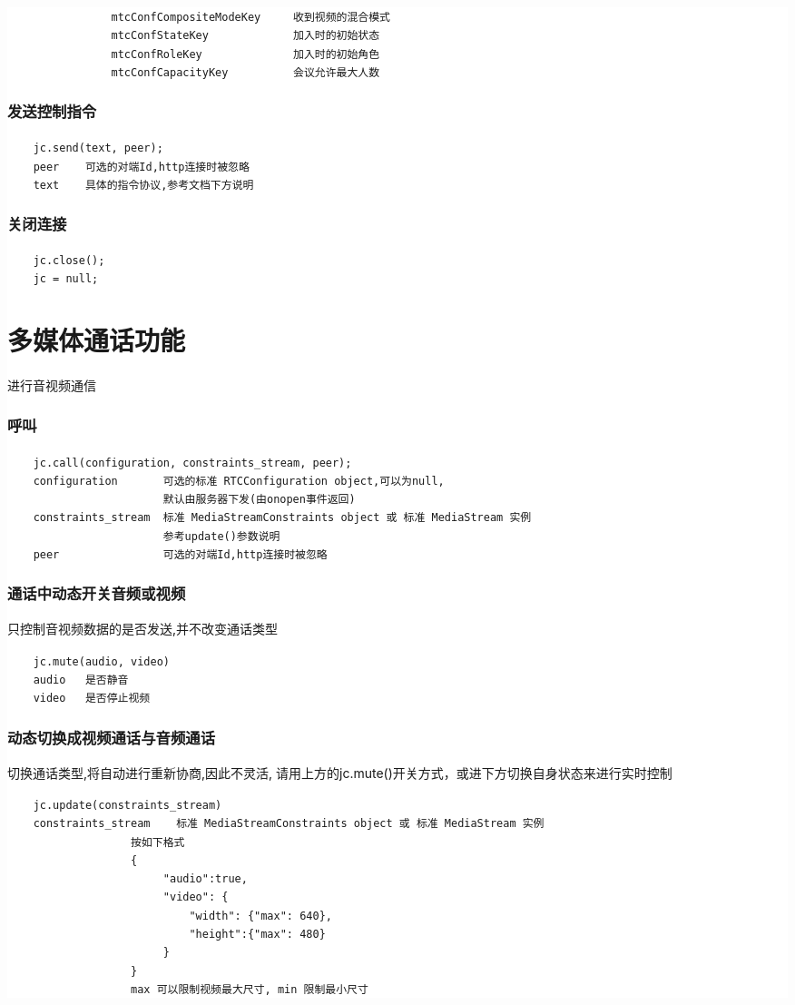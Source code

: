                     mtcConfCompositeModeKey     收到视频的混合模式
                    mtcConfStateKey             加入时的初始状态
                    mtcConfRoleKey              加入时的初始角色
                    mtcConfCapacityKey          会议允许最大人数

### 发送控制指令
        
        jc.send(text, peer); 
        peer    可选的对端Id,http连接时被忽略
        text    具体的指令协议,参考文档下方说明
 
### 关闭连接

        jc.close();
        jc = null;

# 多媒体通话功能        
进行音视频通信

### 呼叫
        
        jc.call(configuration, constraints_stream, peer); 
        configuration       可选的标准 RTCConfiguration object,可以为null,
                            默认由服务器下发(由onopen事件返回)
        constraints_stream  标准 MediaStreamConstraints object 或 标准 MediaStream 实例
                            参考update()参数说明
        peer                可选的对端Id,http连接时被忽略    

### 通话中动态开关音频或视频
只控制音视频数据的是否发送,并不改变通话类型

        jc.mute(audio, video)
        audio   是否静音
        video   是否停止视频

### 动态切换成视频通话与音频通话
切换通话类型,将自动进行重新协商,因此不灵活,
请用上方的jc.mute()开关方式，或进下方切换自身状态来进行实时控制
    
        jc.update(constraints_stream) 
        constraints_stream    标准 MediaStreamConstraints object 或 标准 MediaStream 实例
                       按如下格式
                       {
                            "audio":true,
                            "video": {
                                "width": {"max": 640},
                                "height":{"max": 480}
                            }
                       }
                       max 可以限制视频最大尺寸, min 限制最小尺寸
 